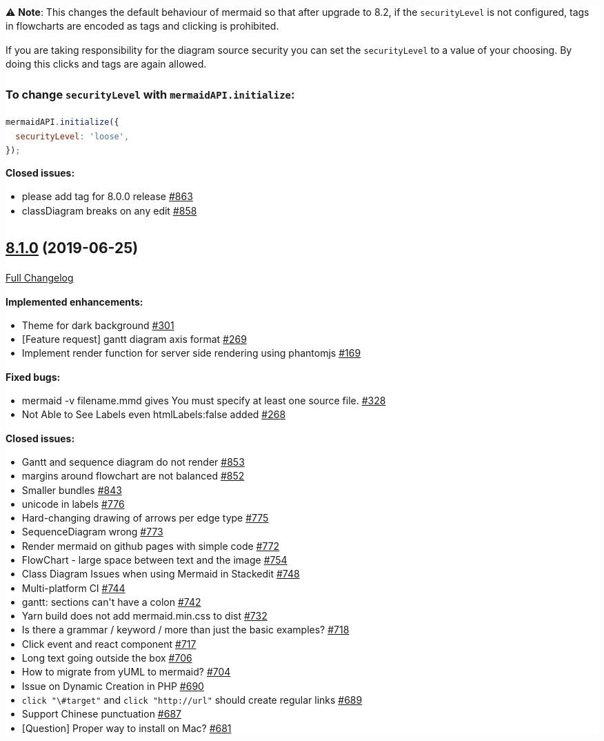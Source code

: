 ⚠️ **Note**: This changes the default behaviour of mermaid so that after upgrade to 8.2, if the `securityLevel` is not configured, tags in flowcharts are encoded as tags and clicking is prohibited.

If you are taking responsibility for the diagram source security you can set the `securityLevel` to a value of your choosing.
By doing this clicks and tags are again allowed.

### To change `securityLevel` with `mermaidAPI.initialize`:

```javascript
mermaidAPI.initialize({
  securityLevel: 'loose',
});
```

**Closed issues:**

- please add tag for 8.0.0 release [\#863](https://github.com/knsv/mermaid/issues/863)
- classDiagram breaks on any edit [\#858](https://github.com/knsv/mermaid/issues/858)

## [8.1.0](https://github.com/knsv/mermaid/tree/8.1.0) (2019-06-25)

[Full Changelog](https://github.com/knsv/mermaid/compare/7.0.5...8.1.0)

**Implemented enhancements:**

- Theme for dark background [\#301](https://github.com/knsv/mermaid/issues/301)
- \[Feature request\] gantt diagram axis format [\#269](https://github.com/knsv/mermaid/issues/269)
- Implement render function for server side rendering using phantomjs [\#169](https://github.com/knsv/mermaid/issues/169)

**Fixed bugs:**

- mermaid -v filename.mmd gives You must specify at least one source file. [\#328](https://github.com/knsv/mermaid/issues/328)
- Not Able to See Labels even htmlLabels:false added [\#268](https://github.com/knsv/mermaid/issues/268)

**Closed issues:**

- Gantt and sequence diagram do not render [\#853](https://github.com/knsv/mermaid/issues/853)
- margins around flowchart are not balanced [\#852](https://github.com/knsv/mermaid/issues/852)
- Smaller bundles [\#843](https://github.com/knsv/mermaid/issues/843)
- unicode in labels [\#776](https://github.com/knsv/mermaid/issues/776)
- Hard-changing drawing of arrows per edge type [\#775](https://github.com/knsv/mermaid/issues/775)
- SequenceDiagram wrong [\#773](https://github.com/knsv/mermaid/issues/773)
- Render mermaid on github pages with simple code [\#772](https://github.com/knsv/mermaid/issues/772)
- FlowChart - large space between text and the image [\#754](https://github.com/knsv/mermaid/issues/754)
- Class Diagram Issues when using Mermaid in Stackedit [\#748](https://github.com/knsv/mermaid/issues/748)
- Multi-platform CI [\#744](https://github.com/knsv/mermaid/issues/744)
- gantt: sections can't have a colon [\#742](https://github.com/knsv/mermaid/issues/742)
- Yarn build does not add mermaid.min.css to dist [\#732](https://github.com/knsv/mermaid/issues/732)
- Is there a grammar / keyword / more than just the basic examples? [\#718](https://github.com/knsv/mermaid/issues/718)
- Click event and react component [\#717](https://github.com/knsv/mermaid/issues/717)
- Long text going outside the box [\#706](https://github.com/knsv/mermaid/issues/706)
- How to migrate from yUML to mermaid? [\#704](https://github.com/knsv/mermaid/issues/704)
- Issue on Dynamic Creation in PHP [\#690](https://github.com/knsv/mermaid/issues/690)
- `click "\#target"` and `click "http://url"` should create regular links [\#689](https://github.com/knsv/mermaid/issues/689)
- Support Chinese punctuation [\#687](https://github.com/knsv/mermaid/issues/687)
- \[Question\] Proper way to install on Mac? [\#681](https://github.com/knsv/mermaid/issues/681)
